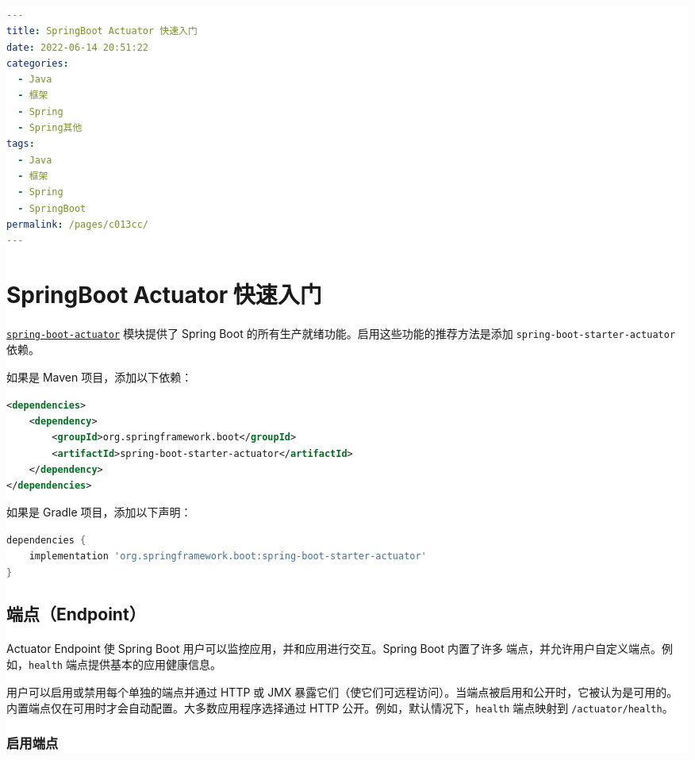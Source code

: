 ```yaml
---
title: SpringBoot Actuator 快速入门
date: 2022-06-14 20:51:22
categories:
  - Java
  - 框架
  - Spring
  - Spring其他
tags:
  - Java
  - 框架
  - Spring
  - SpringBoot
permalink: /pages/c013cc/
---
```


# SpringBoot Actuator 快速入门

[`spring-boot-actuator`](https://github.com/spring-projects/spring-boot/tree/v2.7.0/spring-boot-project/spring-boot-actuator) 模块提供了 Spring Boot 的所有生产就绪功能。启用这些功能的推荐方法是添加 `spring-boot-starter-actuator` 依赖。

如果是 Maven 项目，添加以下依赖：

```xml
<dependencies>
    <dependency>
        <groupId>org.springframework.boot</groupId>
        <artifactId>spring-boot-starter-actuator</artifactId>
    </dependency>
</dependencies>
```

如果是 Gradle 项目，添加以下声明：

```groovy
dependencies {
    implementation 'org.springframework.boot:spring-boot-starter-actuator'
}
```

## 端点（Endpoint）

Actuator Endpoint 使 Spring Boot 用户可以监控应用，并和应用进行交互。Spring Boot 内置了许多 端点，并允许用户自定义端点。例如，`health` 端点提供基本的应用健康信息。

用户可以启用或禁用每个单独的端点并通过 HTTP 或 JMX 暴露它们（使它们可远程访问）。当端点被启用和公开时，它被认为是可用的。内置端点仅在可用时才会自动配置。大多数应用程序选择通过 HTTP 公开。例如，默认情况下，`health` 端点映射到 `/actuator/health`。

### 启用端点
